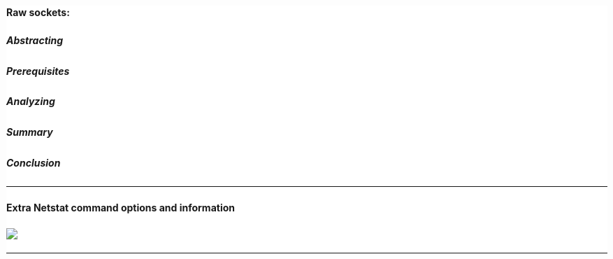 #### Raw sockets:  
##### Abstracting  
##### Prerequisites  
##### Analyzing  
##### Summary  
##### Conclusion

---
#### Extra Netstat command options and information  

<img src="../../../assets/img/Project-7/netstat.png" />

---  

